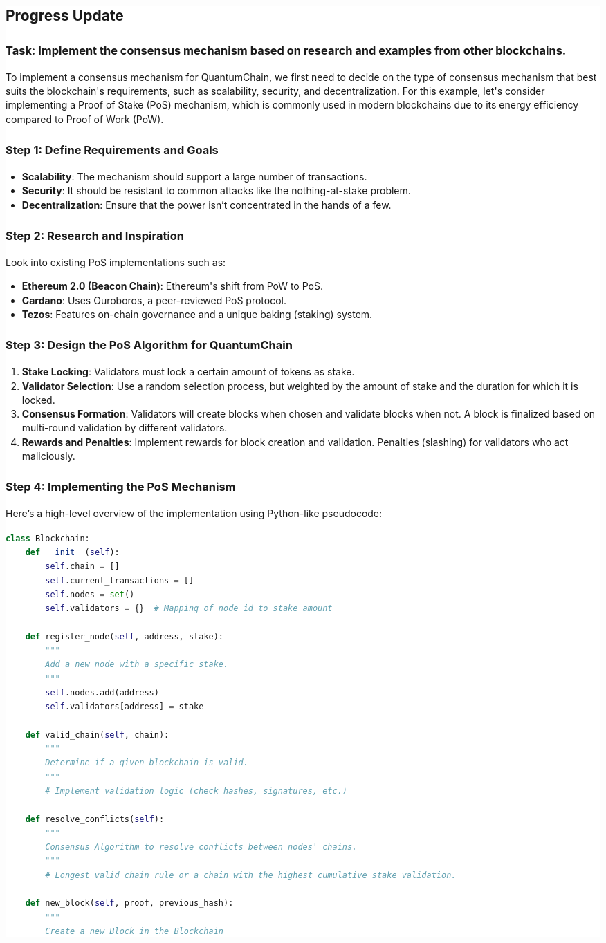 ## Progress Update

### Task: Implement the consensus mechanism based on research and examples from other blockchains.
To implement a consensus mechanism for QuantumChain, we first need to decide on the type of consensus mechanism that best suits the blockchain's requirements, such as scalability, security, and decentralization. For this example, let's consider implementing a Proof of Stake (PoS) mechanism, which is commonly used in modern blockchains due to its energy efficiency compared to Proof of Work (PoW).

### Step 1: Define Requirements and Goals
- **Scalability**: The mechanism should support a large number of transactions.
- **Security**: It should be resistant to common attacks like the nothing-at-stake problem.
- **Decentralization**: Ensure that the power isn’t concentrated in the hands of a few.

### Step 2: Research and Inspiration
Look into existing PoS implementations such as:
- **Ethereum 2.0 (Beacon Chain)**: Ethereum's shift from PoW to PoS.
- **Cardano**: Uses Ouroboros, a peer-reviewed PoS protocol.
- **Tezos**: Features on-chain governance and a unique baking (staking) system.

### Step 3: Design the PoS Algorithm for QuantumChain
1. **Stake Locking**: Validators must lock a certain amount of tokens as stake.
2. **Validator Selection**: Use a random selection process, but weighted by the amount of stake and the duration for which it is locked.
3. **Consensus Formation**: Validators will create blocks when chosen and validate blocks when not. A block is finalized based on multi-round validation by different validators.
4. **Rewards and Penalties**: Implement rewards for block creation and validation. Penalties (slashing) for validators who act maliciously.

### Step 4: Implementing the PoS Mechanism
Here’s a high-level overview of the implementation using Python-like pseudocode:

```python
class Blockchain:
    def __init__(self):
        self.chain = []
        self.current_transactions = []
        self.nodes = set()
        self.validators = {}  # Mapping of node_id to stake amount

    def register_node(self, address, stake):
        """
        Add a new node with a specific stake.
        """
        self.nodes.add(address)
        self.validators[address] = stake

    def valid_chain(self, chain):
        """
        Determine if a given blockchain is valid.
        """
        # Implement validation logic (check hashes, signatures, etc.)

    def resolve_conflicts(self):
        """
        Consensus Algorithm to resolve conflicts between nodes' chains.
        """
        # Longest valid chain rule or a chain with the highest cumulative stake validation.

    def new_block(self, proof, previous_hash):
        """
        Create a new Block in the Blockchain
```